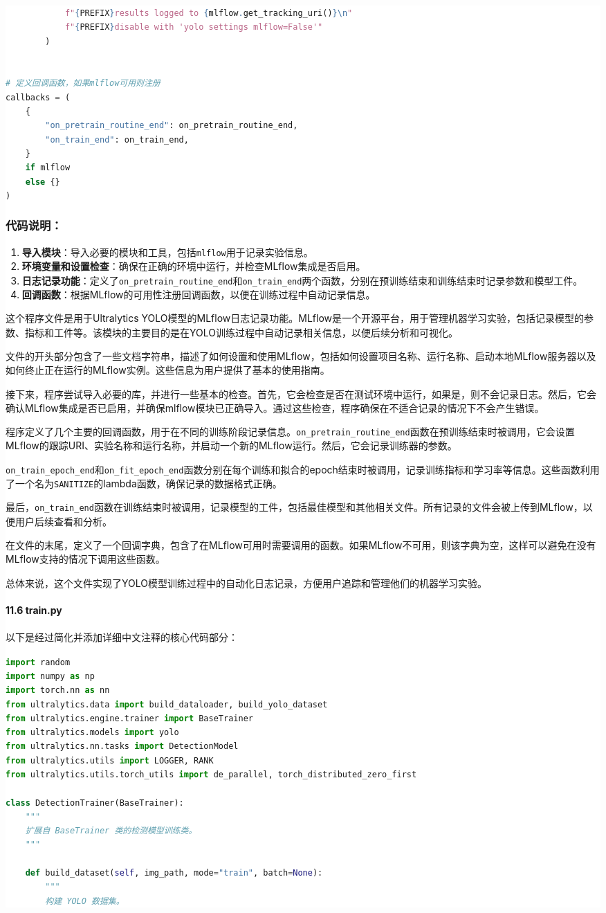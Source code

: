 ```python
            f"{PREFIX}results logged to {mlflow.get_tracking_uri()}\n"
            f"{PREFIX}disable with 'yolo settings mlflow=False'"
        )


# 定义回调函数，如果mlflow可用则注册
callbacks = (
    {
        "on_pretrain_routine_end": on_pretrain_routine_end,
        "on_train_end": on_train_end,
    }
    if mlflow
    else {}
)
```

### 代码说明：
1. **导入模块**：导入必要的模块和工具，包括`mlflow`用于记录实验信息。
2. **环境变量和设置检查**：确保在正确的环境中运行，并检查MLflow集成是否启用。
3. **日志记录功能**：定义了`on_pretrain_routine_end`和`on_train_end`两个函数，分别在预训练结束和训练结束时记录参数和模型工件。
4. **回调函数**：根据MLflow的可用性注册回调函数，以便在训练过程中自动记录信息。

这个程序文件是用于Ultralytics YOLO模型的MLflow日志记录功能。MLflow是一个开源平台，用于管理机器学习实验，包括记录模型的参数、指标和工件等。该模块的主要目的是在YOLO训练过程中自动记录相关信息，以便后续分析和可视化。

文件的开头部分包含了一些文档字符串，描述了如何设置和使用MLflow，包括如何设置项目名称、运行名称、启动本地MLflow服务器以及如何终止正在运行的MLflow实例。这些信息为用户提供了基本的使用指南。

接下来，程序尝试导入必要的库，并进行一些基本的检查。首先，它会检查是否在测试环境中运行，如果是，则不会记录日志。然后，它会确认MLflow集成是否已启用，并确保mlflow模块已正确导入。通过这些检查，程序确保在不适合记录的情况下不会产生错误。

程序定义了几个主要的回调函数，用于在不同的训练阶段记录信息。`on_pretrain_routine_end`函数在预训练结束时被调用，它会设置MLflow的跟踪URI、实验名称和运行名称，并启动一个新的MLflow运行。然后，它会记录训练器的参数。

`on_train_epoch_end`和`on_fit_epoch_end`函数分别在每个训练和拟合的epoch结束时被调用，记录训练指标和学习率等信息。这些函数利用了一个名为`SANITIZE`的lambda函数，确保记录的数据格式正确。

最后，`on_train_end`函数在训练结束时被调用，记录模型的工件，包括最佳模型和其他相关文件。所有记录的文件会被上传到MLflow，以便用户后续查看和分析。

在文件的末尾，定义了一个回调字典，包含了在MLflow可用时需要调用的函数。如果MLflow不可用，则该字典为空，这样可以避免在没有MLflow支持的情况下调用这些函数。

总体来说，这个文件实现了YOLO模型训练过程中的自动化日志记录，方便用户追踪和管理他们的机器学习实验。

#### 11.6 train.py

以下是经过简化并添加详细中文注释的核心代码部分：

```python
import random
import numpy as np
import torch.nn as nn
from ultralytics.data import build_dataloader, build_yolo_dataset
from ultralytics.engine.trainer import BaseTrainer
from ultralytics.models import yolo
from ultralytics.nn.tasks import DetectionModel
from ultralytics.utils import LOGGER, RANK
from ultralytics.utils.torch_utils import de_parallel, torch_distributed_zero_first

class DetectionTrainer(BaseTrainer):
    """
    扩展自 BaseTrainer 类的检测模型训练类。
    """

    def build_dataset(self, img_path, mode="train", batch=None):
        """
        构建 YOLO 数据集。

```